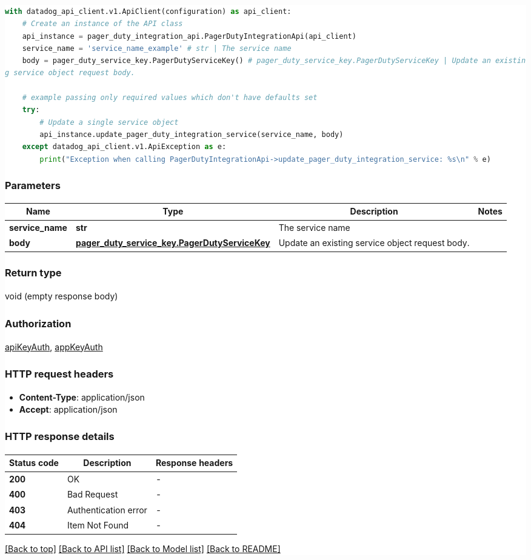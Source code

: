 ```python
with datadog_api_client.v1.ApiClient(configuration) as api_client:
    # Create an instance of the API class
    api_instance = pager_duty_integration_api.PagerDutyIntegrationApi(api_client)
    service_name = 'service_name_example' # str | The service name
    body = pager_duty_service_key.PagerDutyServiceKey() # pager_duty_service_key.PagerDutyServiceKey | Update an existing service object request body.
    
    # example passing only required values which don't have defaults set
    try:
        # Update a single service object
        api_instance.update_pager_duty_integration_service(service_name, body)
    except datadog_api_client.v1.ApiException as e:
        print("Exception when calling PagerDutyIntegrationApi->update_pager_duty_integration_service: %s\n" % e)
```

### Parameters

Name | Type | Description  | Notes
------------- | ------------- | ------------- | -------------
 **service_name** | **str**| The service name |
 **body** | [**pager_duty_service_key.PagerDutyServiceKey**](PagerDutyServiceKey.md)| Update an existing service object request body. |

### Return type

void (empty response body)

### Authorization

[apiKeyAuth](../README.md#apiKeyAuth), [appKeyAuth](../README.md#appKeyAuth)

### HTTP request headers

 - **Content-Type**: application/json
 - **Accept**: application/json

### HTTP response details
| Status code | Description | Response headers |
|-------------|-------------|------------------|
**200** | OK |  -  |
**400** | Bad Request |  -  |
**403** | Authentication error |  -  |
**404** | Item Not Found |  -  |

[[Back to top]](#) [[Back to API list]](../README.md#documentation-for-api-endpoints) [[Back to Model list]](../README.md#documentation-for-models) [[Back to README]](../README.md)

